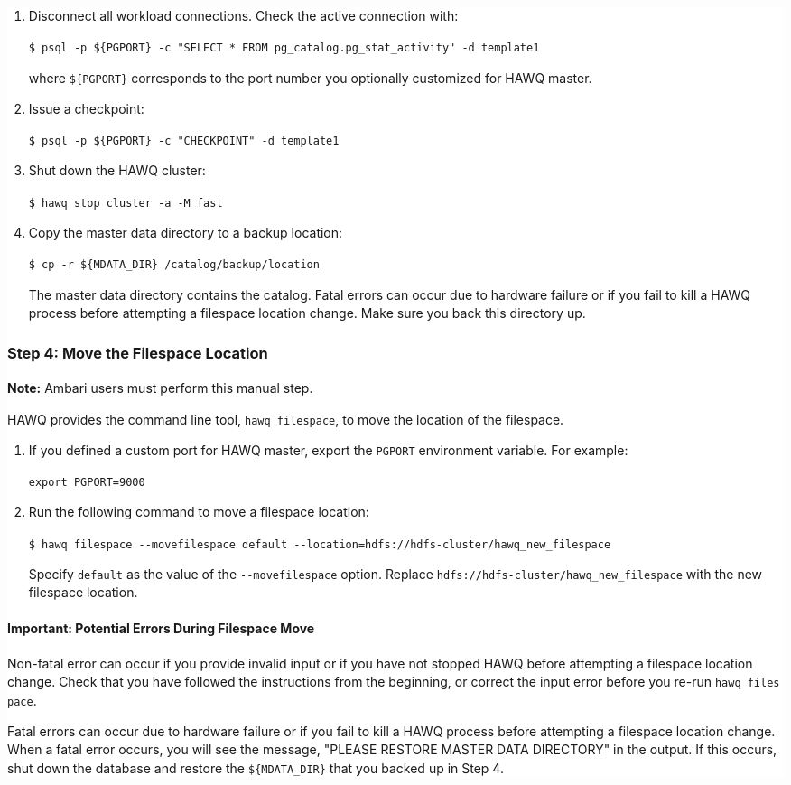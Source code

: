 1.  Disconnect all workload connections. Check the active connection with:

    ```shell
    $ psql -p ${PGPORT} -c "SELECT * FROM pg_catalog.pg_stat_activity" -d template1
    ```
    where `${PGPORT}` corresponds to the port number you optionally customized for HAWQ master. 
    

2.  Issue a checkpoint: 

    ```shell
    $ psql -p ${PGPORT} -c "CHECKPOINT" -d template1
    ```

3.  Shut down the HAWQ cluster: 

    ```shell
    $ hawq stop cluster -a -M fast
    ```

4.  Copy the master data directory to a backup location:

    ```shell
    $ cp -r ${MDATA_DIR} /catalog/backup/location
    ```
	The master data directory contains the catalog. Fatal errors can occur due to hardware failure or if you fail to kill a HAWQ process before attempting a filespace location change. Make sure you back this directory up.

### Step 4: Move the Filespace Location <a id="movingthefilespacelocation"></a>

**Note:** Ambari users must perform this manual step.

HAWQ provides the command line tool, `hawq filespace`, to move the location of the filespace.

1. If you defined a custom port for HAWQ master, export the `PGPORT` environment variable. For example:

	```shell
	export PGPORT=9000
	```
1. Run the following command to move a filespace location:

	```shell
	$ hawq filespace --movefilespace default --location=hdfs://hdfs-cluster/hawq_new_filespace
	```
	Specify `default` as the value of the `--movefilespace` option. Replace `hdfs://hdfs-cluster/hawq_new_filespace` with the new filespace location.

#### **Important:** Potential Errors During Filespace Move

Non-fatal error can occur if you provide invalid input or if you have not stopped HAWQ before attempting a filespace location change. Check that you have followed the instructions from the beginning, or correct the input error before you re-run `hawq filespace`.

Fatal errors can occur due to hardware failure or if you fail to kill a HAWQ process before attempting a filespace location change. When a fatal error occurs, you will see the message, "PLEASE RESTORE MASTER DATA DIRECTORY" in the output. If this occurs, shut down the database and restore the `${MDATA_DIR}` that you backed up in Step 4.
